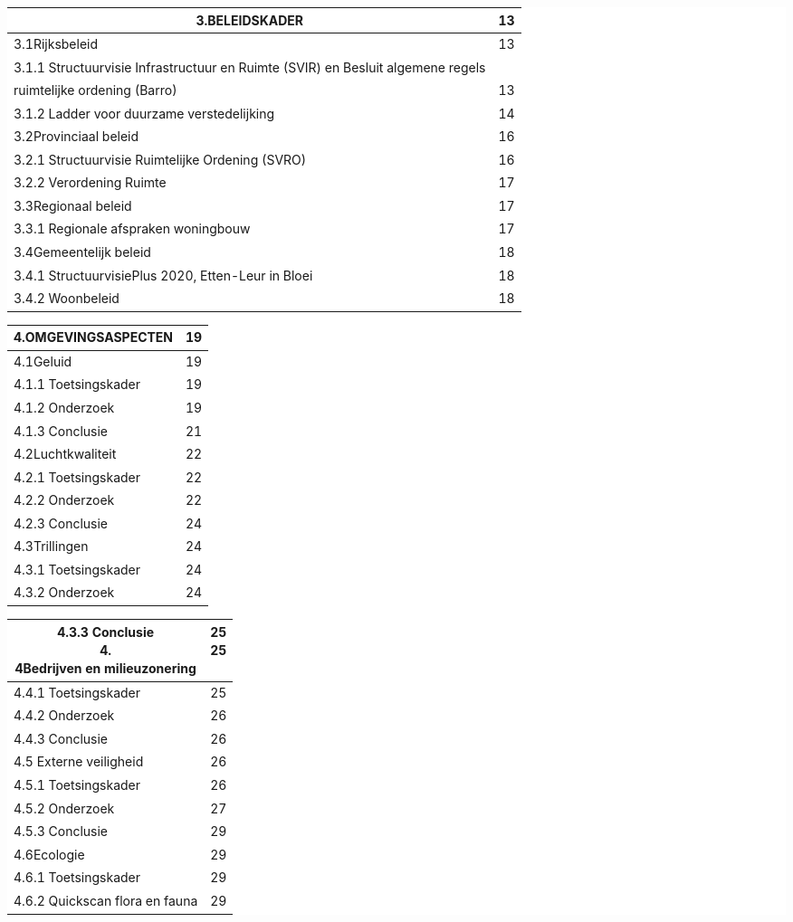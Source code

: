 | 3.BELEIDSKADER                                                                  | 13 |
|---------------------------------------------------------------------------------|----|
| 3.1Rijksbeleid                                                                  | 13 |
| 3.1.1 Structuurvisie Infrastructuur en Ruimte (SVIR) en Besluit algemene regels |    |
| ruimtelijke ordening (Barro)                                                    | 13 |
| 3.1.2 Ladder voor duurzame verstedelijking                                      | 14 |
| 3.2Provinciaal beleid                                                           | 16 |
| 3.2.1 Structuurvisie Ruimtelijke Ordening (SVRO)                                | 16 |
| 3.2.2 Verordening Ruimte                                                        | 17 |
| 3.3Regionaal beleid                                                             | 17 |
| 3.3.1 Regionale afspraken woningbouw                                            | 17 |
| 3.4Gemeentelijk beleid                                                          | 18 |
| 3.4.1 StructuurvisiePlus 2020, Etten-Leur in Bloei                              | 18 |
| 3.4.2 Woonbeleid                                                                | 18 |

| 4.OMGEVINGSASPECTEN  | 19 |
|----------------------|----|
| 4.1Geluid            | 19 |
| 4.1.1 Toetsingskader | 19 |
| 4.1.2 Onderzoek      | 19 |
| 4.1.3 Conclusie      | 21 |
| 4.2Luchtkwaliteit    | 22 |
| 4.2.1 Toetsingskader | 22 |
| 4.2.2 Onderzoek      | 22 |
| 4.2.3 Conclusie      | 24 |
| 4.3Trillingen        | 24 |
| 4.3.1 Toetsingskader | 24 |
| 4.3.2 Onderzoek      | 24 |

| 4.3.3 Conclusie<br>4.<br>4Bedrijven en milieuzonering | 25<br>25 |
|-------------------------------------------------------|----------|
| 4.4.1 Toetsingskader                                  | 25       |
| 4.4.2 Onderzoek                                       | 26       |
| 4.4.3 Conclusie                                       | 26       |
| 4.5 Externe veiligheid                                | 26       |
| 4.5.1 Toetsingskader                                  | 26       |
| 4.5.2 Onderzoek                                       | 27       |
| 4.5.3 Conclusie                                       | 29       |
| 4.6Ecologie                                           | 29       |
| 4.6.1 Toetsingskader                                  | 29       |
| 4.6.2 Quickscan flora en fauna                        | 29       |
